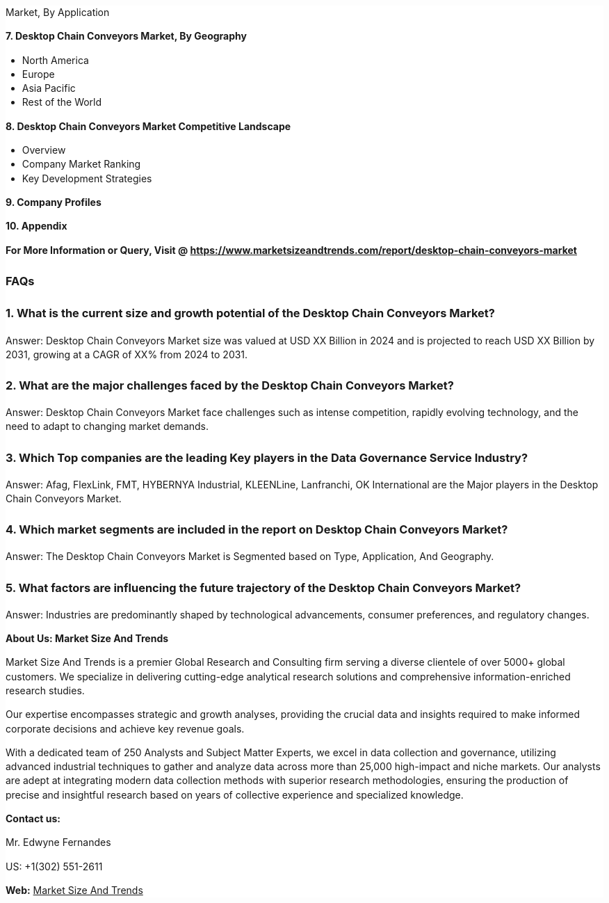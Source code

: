 Market, By Application</span></strong></p></div><div class="" data-test-id=""><p><strong><span class="">7. Desktop Chain Conveyors Market, By Geography</span></strong></p></div><div class="" data-test-id=""><ul><li><span class="">North America</span></li><li><span class="">Europe</span></li><li><span class="">Asia Pacific</span></li><li><span class="">Rest of the World</span></li></ul></div><div class="" data-test-id=""><p><strong><span class="">8. Desktop Chain Conveyors Market Competitive Landscape</span></strong></p></div><div class="" data-test-id=""><ul><li><span class="">Overview</span></li><li><span class="">Company Market Ranking</span></li><li><span class="">Key Development Strategies</span></li></ul></div><div class="" data-test-id=""><p><strong><span class="">9. Company Profiles</span></strong></p></div><div class="" data-test-id=""><p><strong><span class="">10. Appendix</span></strong></p></div><div class="" data-test-id=""><p><strong><span class="">For More Information or Query, Visit @ <a href="https://www.marketsizeandtrends.com/report/desktop-chain-conveyors-market" target="_blank">https://www.marketsizeandtrends.com/report/desktop-chain-conveyors-market</a></span></strong></p></div><div class="" data-test-id=""><div class="article-main__content" data-test-id="publishing-text-block"><h3><strong><span class="">FAQs</span></strong></h3></div><div class="article-main__content" data-test-id="publishing-text-block"><h3><span class="">1. What is the current size and growth potential of the Desktop Chain Conveyors Market?</span></h3></div><div class="article-main__content" data-test-id="publishing-text-block"><p><span class="font-[700]">Answer</span><span class="">: Desktop Chain Conveyors Market size was valued at USD XX Billion in 2024 and is projected to reach USD XX Billion by 2031, growing at a CAGR of XX% from 2024 to 2031.</span></p></div><div class="article-main__content" data-test-id="publishing-text-block"><h3><span class="">2. What are the major challenges faced by the Desktop Chain Conveyors Market?</span></h3></div><div class="article-main__content" data-test-id="publishing-text-block"><p><span class="font-[700]">Answer</span><span class="">: Desktop Chain Conveyors Market face challenges such as intense competition, rapidly evolving technology, and the need to adapt to changing market demands.</span></p></div><div class="article-main__content" data-test-id="publishing-text-block"><h3><span class="">3. Which Top companies are the leading Key players in the Data Governance Service Industry?</span></h3></div><div class="article-main__content" data-test-id="publishing-text-block"><p><span class="font-[700]">Answer</span><span class="">: Afag, FlexLink, FMT, HYBERNYA Industrial, KLEENLine, Lanfranchi, OK International are the Major players in the Desktop Chain Conveyors Market.</span></p></div><div class="article-main__content" data-test-id="publishing-text-block"><h3><span class="">4. Which market segments are included in the report on Desktop Chain Conveyors Market?</span></h3></div><div class="article-main__content" data-test-id="publishing-text-block"><p><span class="font-[700]">Answer</span><span class="">: The Desktop Chain Conveyors Market is Segmented based on Type, Application, And Geography.</span></p></div><div class="article-main__content" data-test-id="publishing-text-block"><h3><span class="">5. What factors are influencing the future trajectory of the Desktop Chain Conveyors Market?</span></h3></div><div class="article-main__content" data-test-id="publishing-text-block"><p><span class="font-[700]">Answer:</span><span class="">&nbsp;Industries are predominantly shaped by technological advancements, consumer preferences, and regulatory changes.</span></p></div><p><strong><span class="">About Us: Market Size And Trends</span></strong></p></div><div class="" data-test-id=""><p><span class="">Market Size And Trends is a premier Global Research and Consulting firm serving a diverse clientele of over 5000+ global customers. We specialize in delivering cutting-edge analytical research solutions and comprehensive information-enriched research studies.</span></p></div><div class="" data-test-id=""><p><span class="">Our expertise encompasses strategic and growth analyses, providing the crucial data and insights required to make informed corporate decisions and achieve key revenue goals.</span></p></div><div class="" data-test-id=""><p><span class="">With a dedicated team of 250 Analysts and Subject Matter Experts, we excel in data collection and governance, utilizing advanced industrial techniques to gather and analyze data across more than 25,000 high-impact and niche markets. Our analysts are adept at integrating modern data collection methods with superior research methodologies, ensuring the production of precise and insightful research based on years of collective experience and specialized knowledge.</span></p></div><div class="" data-test-id=""><p><strong><span class="">Contact us:</span></strong></p></div><div class="" data-test-id=""><p><span class="">Mr. Edwyne Fernandes</span></p></div><div class="" data-test-id=""><p><span class="">US: +1(302) 551-2611<br /></span></p><p><span class=""><strong>Web:</strong> <a href="https://www.marketsizeandtrends.com/" target="_blank">Market Size And Trends</a></span></p></div>
